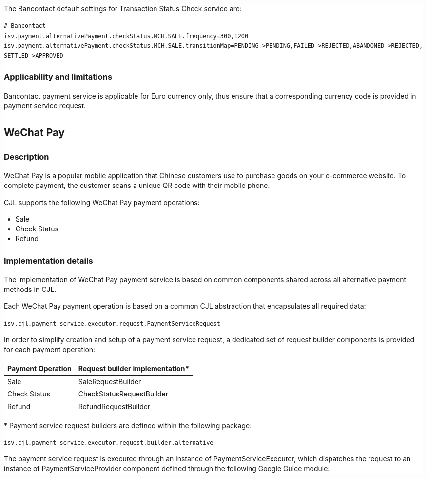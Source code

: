The Bancontact default settings for [Transaction Status Check](#_s98osoa2zpwr) service are:

```text
# Bancontact
isv.payment.alternativePayment.checkStatus.MCH.SALE.frequency=300,1200
isv.payment.alternativePayment.checkStatus.MCH.SALE.transitionMap=PENDING->PENDING,FAILED->REJECTED,ABANDONED->REJECTED,SETTLED->APPROVED
```

### Applicability and limitations

Bancontact payment service is applicable for Euro currency only, thus ensure that a corresponding currency code is provided in payment service request.

## WeChat Pay

### Description

WeChat Pay is a popular mobile application that Chinese customers use to purchase goods on your e-commerce website. To complete payment, the customer scans a unique QR code with their mobile phone.

CJL supports the following WeChat Pay payment operations:

- Sale
- Check Status
- Refund

### Implementation details

The implementation of WeChat Pay payment service is based on common components shared across all alternative payment methods in CJL.

Each WeChat Pay payment operation is based on a common CJL abstraction that encapsulates all required data:

```text
isv.cjl.payment.service.executor.request.PaymentServiceRequest
```

In order to simplify creation and setup of a payment service request, a dedicated set of request builder components is provided for each payment operation:

| **Payment Operation** | **Request builder implementation\*** |
| --- | --- |
| Sale | SaleRequestBuilder |
| Check Status | CheckStatusRequestBuilder |
| Refund | RefundRequestBuilder |

\* Payment service request builders are defined within the following package:

```text
isv.cjl.payment.service.executor.request.builder.alternative
```

The payment service request is executed through an instance of PaymentServiceExecutor, which dispatches the request to an instance of PaymentServiceProvider component defined through the following [Google Guice](https://github.com/google/guice) module:

